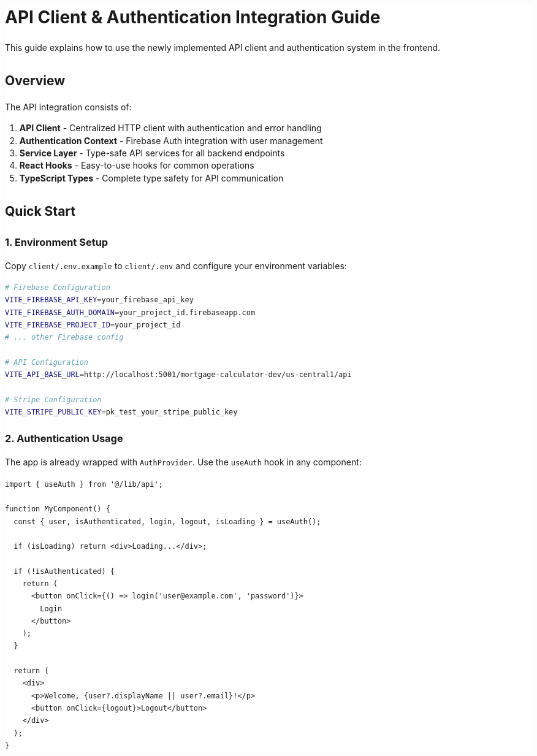 # API Client & Authentication Integration Guide

This guide explains how to use the newly implemented API client and authentication system in the frontend.

## Overview

The API integration consists of:
1. **API Client** - Centralized HTTP client with authentication and error handling
2. **Authentication Context** - Firebase Auth integration with user management
3. **Service Layer** - Type-safe API services for all backend endpoints
4. **React Hooks** - Easy-to-use hooks for common operations
5. **TypeScript Types** - Complete type safety for API communication

## Quick Start

### 1. Environment Setup

Copy `client/.env.example` to `client/.env` and configure your environment variables:

```bash
# Firebase Configuration
VITE_FIREBASE_API_KEY=your_firebase_api_key
VITE_FIREBASE_AUTH_DOMAIN=your_project_id.firebaseapp.com
VITE_FIREBASE_PROJECT_ID=your_project_id
# ... other Firebase config

# API Configuration
VITE_API_BASE_URL=http://localhost:5001/mortgage-calculator-dev/us-central1/api

# Stripe Configuration
VITE_STRIPE_PUBLIC_KEY=pk_test_your_stripe_public_key
```

### 2. Authentication Usage

The app is already wrapped with `AuthProvider`. Use the `useAuth` hook in any component:

```tsx
import { useAuth } from '@/lib/api';

function MyComponent() {
  const { user, isAuthenticated, login, logout, isLoading } = useAuth();

  if (isLoading) return <div>Loading...</div>;

  if (!isAuthenticated) {
    return (
      <button onClick={() => login('user@example.com', 'password')}>
        Login
      </button>
    );
  }

  return (
    <div>
      <p>Welcome, {user?.displayName || user?.email}!</p>
      <button onClick={logout}>Logout</button>
    </div>
  );
}
```
